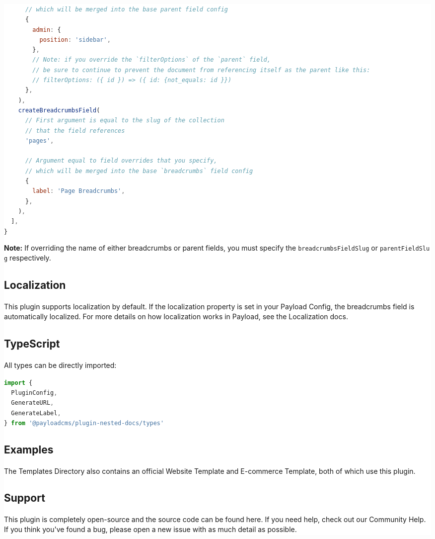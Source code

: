 ```javascript
      // which will be merged into the base parent field config
      {
        admin: {
          position: 'sidebar',
        },
        // Note: if you override the `filterOptions` of the `parent` field,
        // be sure to continue to prevent the document from referencing itself as the parent like this:
        // filterOptions: ({ id }) => ({ id: {not_equals: id }})
      },
    ),
    createBreadcrumbsField(
      // First argument is equal to the slug of the collection
      // that the field references
      'pages',

      // Argument equal to field overrides that you specify,
      // which will be merged into the base `breadcrumbs` field config
      {
        label: 'Page Breadcrumbs',
      },
    ),
  ],
}
```

**Note:** If overriding the name of either breadcrumbs or parent fields, you must specify the `breadcrumbsFieldSlug` or `parentFieldSlug` respectively.

## Localization

This plugin supports localization by default. If the localization property is set in your Payload Config, the breadcrumbs field is automatically localized. For more details on how localization works in Payload, see the Localization docs.

## TypeScript

All types can be directly imported:

```javascript
import {
  PluginConfig,
  GenerateURL,
  GenerateLabel,
} from '@payloadcms/plugin-nested-docs/types'
```

## Examples

The Templates Directory also contains an official Website Template and E-commerce Template, both of which use this plugin.

## Support

This plugin is completely open-source and the source code can be found here. If you need help, check out our Community Help. If you think you've found a bug, please open a new issue with as much detail as possible.